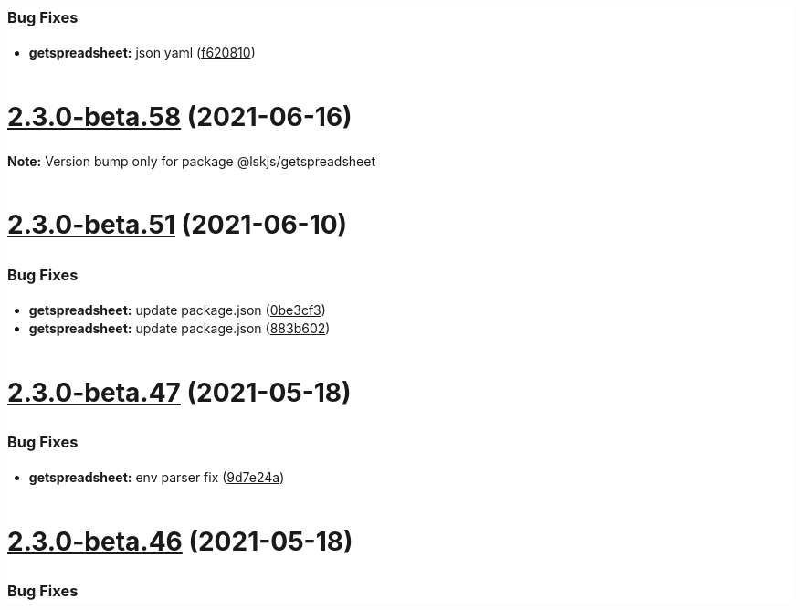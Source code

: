 
### Bug Fixes

* **getspreadsheet:** json yaml ([f620810](https://github.com/lskjs/lskjs/tree/master/packages/getspreadsheet/commit/f620810b62c22d9290aa42ab8ae1e282f7157f61))





# [2.3.0-beta.58](https://github.com/lskjs/lskjs/tree/master/packages/getspreadsheet/compare/v2.3.0-beta.57...v2.3.0-beta.58) (2021-06-16)

**Note:** Version bump only for package @lskjs/getspreadsheet





# [2.3.0-beta.51](https://github.com/lskjs/lskjs/tree/master/packages/getspreadsheet/compare/v2.3.0-beta.50...v2.3.0-beta.51) (2021-06-10)


### Bug Fixes

* **getspreadsheet:** update package.json ([0be3cf3](https://github.com/lskjs/lskjs/tree/master/packages/getspreadsheet/commit/0be3cf347e434a8bbad40131614268e93b38a900))
* **getspreadsheet:** update package.json ([883b602](https://github.com/lskjs/lskjs/tree/master/packages/getspreadsheet/commit/883b6028965020dd5998e7fc7f63e309a4e059bf))





# [2.3.0-beta.47](https://github.com/lskjs/lskjs/tree/master/packages/getspreadsheet/compare/v2.3.0-beta.46...v2.3.0-beta.47) (2021-05-18)


### Bug Fixes

* **getspreadsheet:** env parser fix ([9d7e24a](https://github.com/lskjs/lskjs/tree/master/packages/getspreadsheet/commit/9d7e24ac0630f569b5e23161f0c308b25859ddfe))





# [2.3.0-beta.46](https://github.com/lskjs/lskjs/tree/master/packages/getspreadsheet/compare/v2.3.0-beta.45...v2.3.0-beta.46) (2021-05-18)


### Bug Fixes
